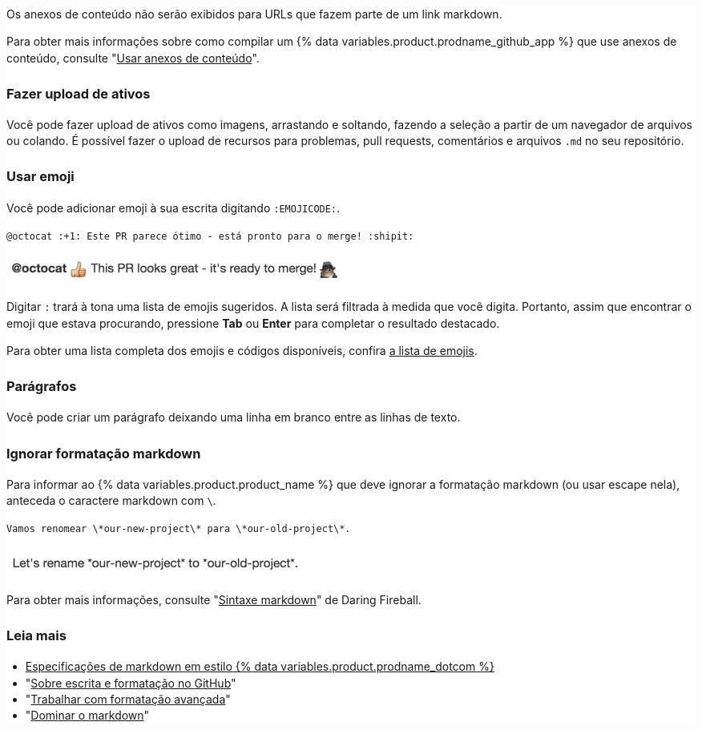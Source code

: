 Os anexos de conteúdo não serão exibidos para URLs que fazem parte de um link markdown.

Para obter mais informações sobre como compilar um {% data variables.product.prodname_github_app %} que use anexos de conteúdo, consulte "[Usar anexos de conteúdo](/apps/using-content-attachments)".

### Fazer upload de ativos

Você pode fazer upload de ativos como imagens, arrastando e soltando, fazendo a seleção a partir de um navegador de arquivos ou colando. É possível fazer o upload de recursos para problemas, pull requests, comentários e arquivos `.md` no seu repositório.

### Usar emoji

Você pode adicionar emoji à sua escrita digitando `:EMOJICODE:`.

`@octocat :+1: Este PR parece ótimo - está pronto para o merge! :shipit:`

![Emoji renderizado](/assets/images/help/writing/emoji-rendered.png)

Digitar `:` trará à tona uma lista de emojis sugeridos. A lista será filtrada à medida que você digita. Portanto, assim que encontrar o emoji que estava procurando, pressione **Tab** ou **Enter** para completar o resultado destacado.

Para obter uma lista completa dos emojis e códigos disponíveis, confira [a lista de emojis](https://github.com/ikatyang/emoji-cheat-sheet/blob/master/README.md).

### Parágrafos

Você pode criar um parágrafo deixando uma linha em branco entre as linhas de texto.

### Ignorar formatação markdown

Para informar ao {% data variables.product.product_name %} que deve ignorar a formatação markdown (ou usar escape nela), anteceda o caractere markdown com `\`.

`Vamos renomear \*our-new-project\* para \*our-old-project\*.`

![Caractere com escape renderizado](/assets/images/help/writing/escaped-character-rendered.png)

Para obter mais informações, consulte "[Sintaxe markdown](https://daringfireball.net/projects/markdown/syntax#backslash)" de Daring Fireball.

### Leia mais

- [Especificações de markdown em estilo {% data variables.product.prodname_dotcom %}](https://github.github.com/gfm/)
- "[Sobre escrita e formatação no GitHub](/articles/about-writing-and-formatting-on-github)"
- "[Trabalhar com formatação avançada](/articles/working-with-advanced-formatting)"
- "[Dominar o markdown](https://guides.github.com/features/mastering-markdown/)"
